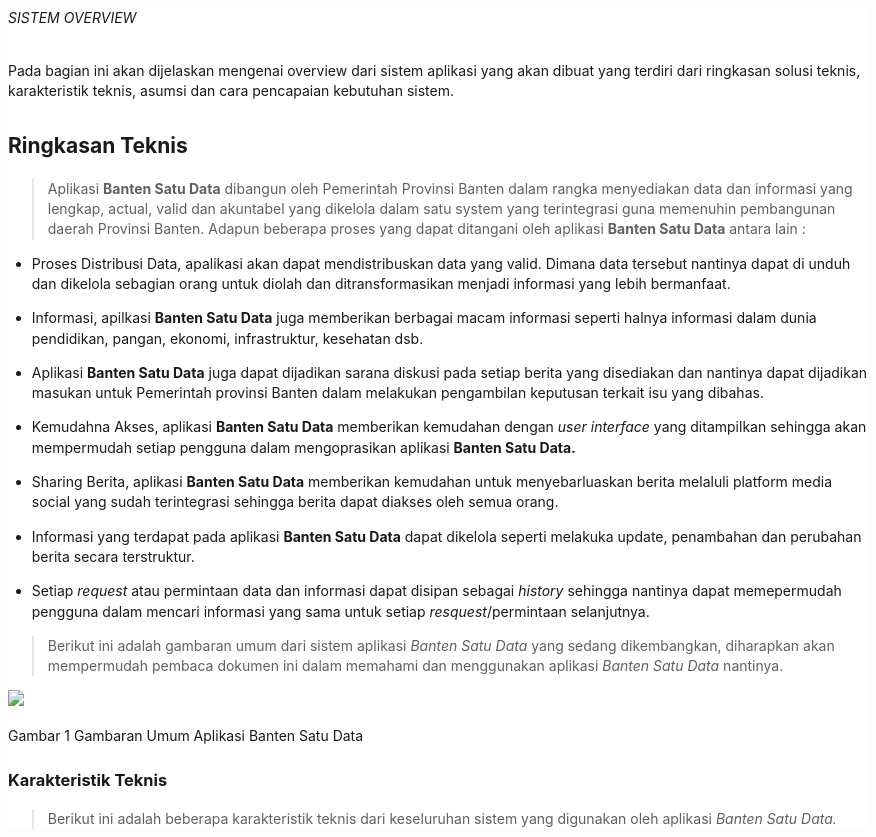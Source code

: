 ###### SISTEM OVERVIEW

Pada bagian ini akan dijelaskan mengenai overview dari sistem aplikasi yang akan
dibuat yang terdiri dari ringkasan solusi teknis, karakteristik teknis, asumsi
dan cara pencapaian kebutuhan sistem.

Ringkasan Teknis
----------------

>   Aplikasi **Banten Satu Data** dibangun oleh Pemerintah Provinsi Banten dalam
>   rangka menyediakan data dan informasi yang lengkap, actual, valid dan
>   akuntabel yang dikelola dalam satu system yang terintegrasi guna memenuhin
>   pembangunan daerah Provinsi Banten. Adapun beberapa proses yang dapat
>   ditangani oleh aplikasi **Banten Satu Data** antara lain :

-   Proses Distribusi Data, apalikasi akan dapat mendistribuskan data yang
    valid. Dimana data tersebut nantinya dapat di unduh dan dikelola sebagian
    orang untuk diolah dan ditransformasikan menjadi informasi yang lebih
    bermanfaat.

-   Informasi, apilkasi **Banten Satu Data** juga memberikan berbagai macam
    informasi seperti halnya informasi dalam dunia pendidikan, pangan, ekonomi,
    infrastruktur, kesehatan dsb.

-   Aplikasi **Banten Satu Data** juga dapat dijadikan sarana diskusi pada
    setiap berita yang disediakan dan nantinya dapat dijadikan masukan untuk
    Pemerintah provinsi Banten dalam melakukan pengambilan keputusan terkait isu
    yang dibahas.

-   Kemudahna Akses, aplikasi **Banten Satu Data** memberikan kemudahan dengan
    *user interface* yang ditampilkan sehingga akan mempermudah setiap pengguna
    dalam mengoprasikan aplikasi **Banten Satu Data.**

-   Sharing Berita, aplikasi **Banten Satu Data** memberikan kemudahan untuk
    menyebarluaskan berita melaluli platform media social yang sudah
    terintegrasi sehingga berita dapat diakses oleh semua orang.

-   Informasi yang terdapat pada aplikasi **Banten Satu Data** dapat dikelola
    seperti melakuka update, penambahan dan perubahan berita secara terstruktur.

-   Setiap *request* atau permintaan data dan informasi dapat disipan sebagai
    *history* sehingga nantinya dapat memepermudah pengguna dalam mencari
    informasi yang sama untuk setiap *resquest*/permintaan selanjutnya.

>   Berikut ini adalah gambaran umum dari sistem aplikasi *Banten Satu Data*
>   yang sedang dikembangkan, diharapkan akan mempermudah pembaca dokumen ini
>   dalam memahami dan menggunakan aplikasi *Banten Satu Data* nantinya.

![](media/e5dcf320e791fff6a92e2b00f883e74f.png)

Gambar 1 Gambaran Umum Aplikasi Banten Satu Data

### Karakteristik Teknis

>   Berikut ini adalah beberapa karakteristik teknis dari keseluruhan sistem
>   yang digunakan oleh aplikasi *Banten Satu Data.*
